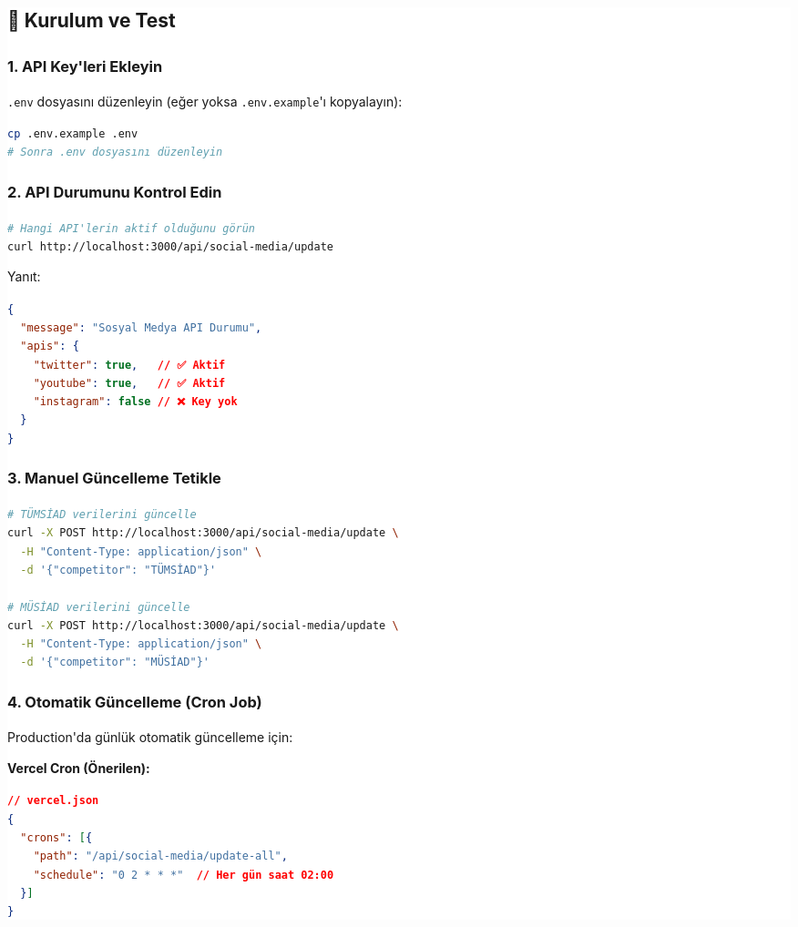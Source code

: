 
## 🚀 Kurulum ve Test

### 1. API Key'leri Ekleyin

`.env` dosyasını düzenleyin (eğer yoksa `.env.example`'ı kopyalayın):

```bash
cp .env.example .env
# Sonra .env dosyasını düzenleyin
```

### 2. API Durumunu Kontrol Edin

```bash
# Hangi API'lerin aktif olduğunu görün
curl http://localhost:3000/api/social-media/update
```

Yanıt:
```json
{
  "message": "Sosyal Medya API Durumu",
  "apis": {
    "twitter": true,   // ✅ Aktif
    "youtube": true,   // ✅ Aktif
    "instagram": false // ❌ Key yok
  }
}
```

### 3. Manuel Güncelleme Tetikle

```bash
# TÜMSİAD verilerini güncelle
curl -X POST http://localhost:3000/api/social-media/update \
  -H "Content-Type: application/json" \
  -d '{"competitor": "TÜMSİAD"}'

# MÜSİAD verilerini güncelle
curl -X POST http://localhost:3000/api/social-media/update \
  -H "Content-Type: application/json" \
  -d '{"competitor": "MÜSİAD"}'
```

### 4. Otomatik Güncelleme (Cron Job)

Production'da günlük otomatik güncelleme için:

**Vercel Cron (Önerilen):**
```json
// vercel.json
{
  "crons": [{
    "path": "/api/social-media/update-all",
    "schedule": "0 2 * * *"  // Her gün saat 02:00
  }]
}
```

